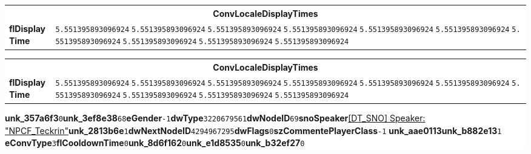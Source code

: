 
<table><tr><th colspan="100%">ConvLocaleDisplayTimes</th></tr><tr><td><b>flDisplayTime</b></td><td><code>5.551395893096924</code>
<code>5.551395893096924</code>
<code>5.551395893096924</code>
<code>5.551395893096924</code>
<code>5.551395893096924</code>
<code>5.551395893096924</code>
<code>5.551395893096924</code>
<code>5.551395893096924</code>
<code>5.551395893096924</code>
<code>5.551395893096924</code>
</td></tr></table>


<table><tr><th colspan="100%">ConvLocaleDisplayTimes</th></tr><tr><td><b>flDisplayTime</b></td><td><code>5.551395893096924</code>
<code>5.551395893096924</code>
<code>5.551395893096924</code>
<code>5.551395893096924</code>
<code>5.551395893096924</code>
<code>5.551395893096924</code>
<code>5.551395893096924</code>
<code>5.551395893096924</code>
<code>5.551395893096924</code>
<code>5.551395893096924</code>
</td></tr></table>


</td></tr><tr><td><b>unk_357a6f3</b></td><td><code>0</code></td></tr><tr><td><b>unk_3ef8e38</b></td><td><code>68</code></td></tr><tr><td><b>eGender</b></td><td><code>-1</code></td></tr><tr><td><b>dwType</b></td><td><code>3220679561</code></td></tr><tr><td><b>dwNodeID</b></td><td><code>69</code></td></tr><tr><td><b>snoSpeaker</b></td><td><a href="..\Speaker\NPCF_Teckrin.spk.md">[DT_SNO] Speaker: "NPCF_Teckrin"</a></td></tr><tr><td><b>unk_2813b6e</b></td><td><code>1</code></td></tr><tr><td><b>dwNextNodeID</b></td><td><code>4294967295</code></td></tr><tr><td><b>dwFlags</b></td><td><code>0</code></td></tr><tr><td><b>szComment</b></td><td><code></code></td></tr><tr><td><b>ePlayerClass</b></td><td><code>-1</code></td></tr></table>


</td></tr><tr><td><b>unk_aae0113</b></td><td></td></tr><tr><td><b>unk_b882e13</b></td><td><code>1</code></td></tr></table>


</td></tr><tr><td><b>eConvType</b></td><td><code>3</code></td></tr><tr><td><b>flCooldownTime</b></td><td><code>0</code></td></tr><tr><td><b>unk_8d6f162</b></td><td><code>0</code></td></tr><tr><td><b>unk_e1d8535</b></td><td><code>0</code></td></tr><tr><td><b>unk_b32ef27</b></td><td><code>0</code></td></tr></table>

